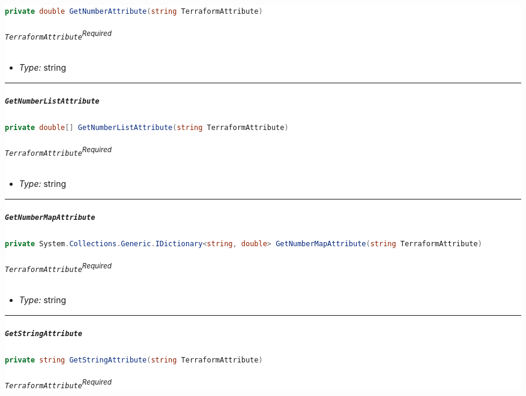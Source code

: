 ```csharp
private double GetNumberAttribute(string TerraformAttribute)
```

###### `TerraformAttribute`<sup>Required</sup> <a name="TerraformAttribute" id="@cdktf/provider-opentelekomcloud.ltsTransferV2.LtsTransferV2.getNumberAttribute.parameter.terraformAttribute"></a>

- *Type:* string

---

##### `GetNumberListAttribute` <a name="GetNumberListAttribute" id="@cdktf/provider-opentelekomcloud.ltsTransferV2.LtsTransferV2.getNumberListAttribute"></a>

```csharp
private double[] GetNumberListAttribute(string TerraformAttribute)
```

###### `TerraformAttribute`<sup>Required</sup> <a name="TerraformAttribute" id="@cdktf/provider-opentelekomcloud.ltsTransferV2.LtsTransferV2.getNumberListAttribute.parameter.terraformAttribute"></a>

- *Type:* string

---

##### `GetNumberMapAttribute` <a name="GetNumberMapAttribute" id="@cdktf/provider-opentelekomcloud.ltsTransferV2.LtsTransferV2.getNumberMapAttribute"></a>

```csharp
private System.Collections.Generic.IDictionary<string, double> GetNumberMapAttribute(string TerraformAttribute)
```

###### `TerraformAttribute`<sup>Required</sup> <a name="TerraformAttribute" id="@cdktf/provider-opentelekomcloud.ltsTransferV2.LtsTransferV2.getNumberMapAttribute.parameter.terraformAttribute"></a>

- *Type:* string

---

##### `GetStringAttribute` <a name="GetStringAttribute" id="@cdktf/provider-opentelekomcloud.ltsTransferV2.LtsTransferV2.getStringAttribute"></a>

```csharp
private string GetStringAttribute(string TerraformAttribute)
```

###### `TerraformAttribute`<sup>Required</sup> <a name="TerraformAttribute" id="@cdktf/provider-opentelekomcloud.ltsTransferV2.LtsTransferV2.getStringAttribute.parameter.terraformAttribute"></a>
